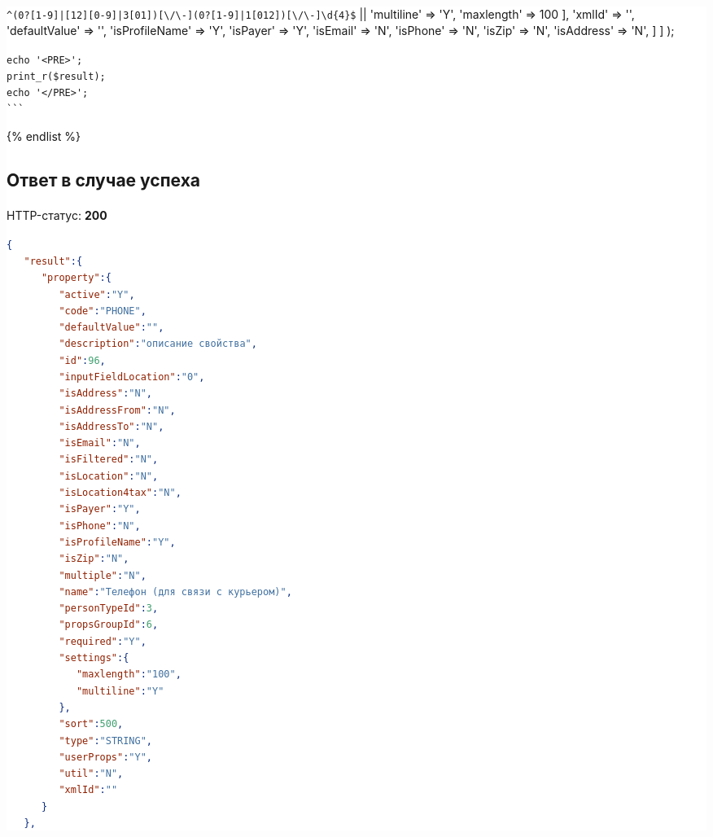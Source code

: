 ```^(0?[1-9]|[12][0-9]|3[01])[\/\-](0?[1-9]|1[012])[\/\-]\d{4}$``` ||
                    'multiline' => 'Y',
                    'maxlength' => 100
                ],
                'xmlId' => '',
                'defaultValue' => '',
                'isProfileName' => 'Y',
                'isPayer' => 'Y',
                'isEmail' => 'N',
                'isPhone' => 'N',
                'isZip' => 'N',
                'isAddress' => 'N',
            ]
        ]
    );

    echo '<PRE>';
    print_r($result);
    echo '</PRE>';
    ```

{% endlist %}

## Ответ в случае успеха

HTTP-статус: **200**

```json
{
   "result":{
      "property":{
         "active":"Y",
         "code":"PHONE",
         "defaultValue":"",
         "description":"описание свойства",
         "id":96,
         "inputFieldLocation":"0",
         "isAddress":"N",
         "isAddressFrom":"N",
         "isAddressTo":"N",
         "isEmail":"N",
         "isFiltered":"N",
         "isLocation":"N",
         "isLocation4tax":"N",
         "isPayer":"Y",
         "isPhone":"N",
         "isProfileName":"Y",
         "isZip":"N",
         "multiple":"N",
         "name":"Телефон (для связи с курьером)",
         "personTypeId":3,
         "propsGroupId":6,
         "required":"Y",
         "settings":{
            "maxlength":"100",
            "multiline":"Y"
         },
         "sort":500,
         "type":"STRING",
         "userProps":"Y",
         "util":"N",
         "xmlId":""
      }
   },
```